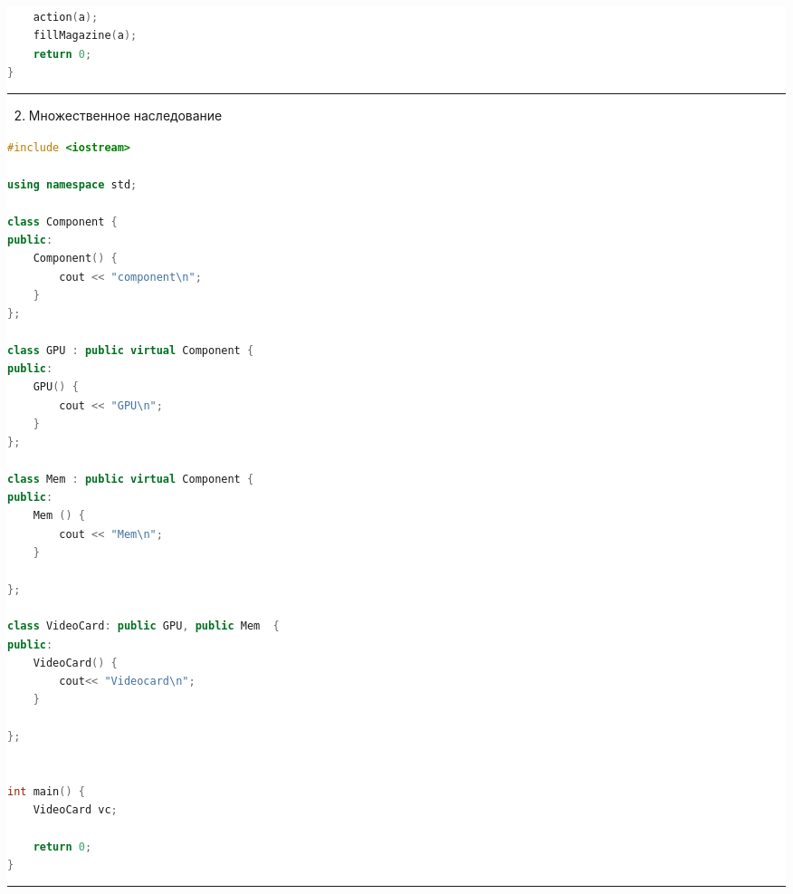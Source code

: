 ```cpp
	action(a);
	fillMagazine(a);	
	return 0;
}
```

---

2.  Множественное наследование
```cpp
#include <iostream>

using namespace std;

class Component {
public:
	Component() {
		cout << "component\n";
	}
};

class GPU : public virtual Component {
public:
	GPU() {
		cout << "GPU\n"; 
	}
};

class Mem : public virtual Component {
public:
	Mem () {
		cout << "Mem\n";
	}

};

class VideoCard: public GPU, public Mem  {
public:
	VideoCard() {
		cout<< "Videocard\n";
	}

};


int main() {
	VideoCard vc;

	return 0;
}
```

---